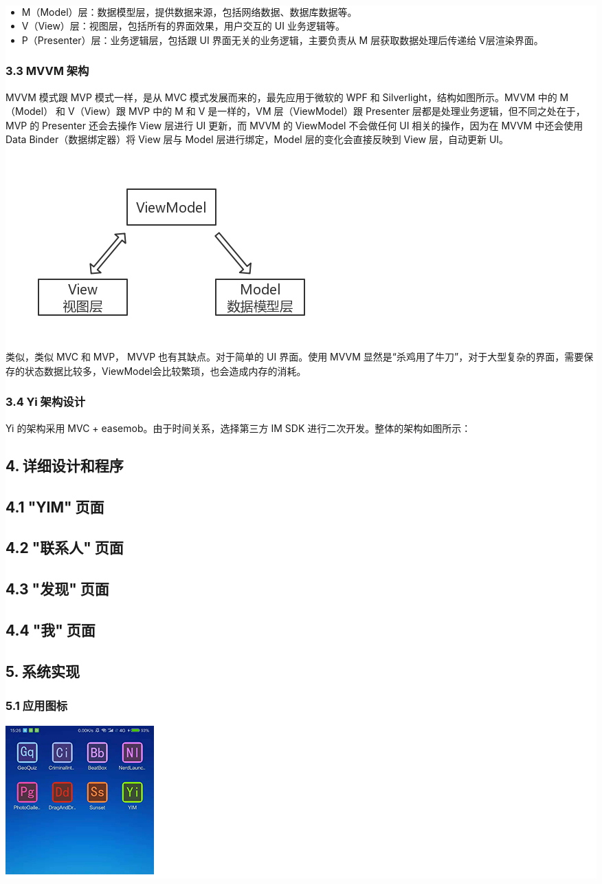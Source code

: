 - M（Model）层：数据模型层，提供数据来源，包括网络数据、数据库数据等。
- V（View）层：视图层，包括所有的界面效果，用户交互的 UI 业务逻辑等。
- P（Presenter）层：业务逻辑层，包括跟 UI 界面无关的业务逻辑，主要负责从 M 层获取数据处理后传递给 V层渲染界面。

### 3.3 MVVM 架构

MVVM 模式跟 MVP 模式一样，是从 MVC 模式发展而来的，最先应用于微软的 WPF 和 Silverlight，结构如图所示。MVVM 中的 M（Model） 和 V（View）跟 MVP 中的 M 和 V 是一样的，VM 层（ViewModel）跟 Presenter 层都是处理业务逻辑，但不同之处在于，MVP 的 Presenter 还会去操作 View 层进行 UI 更新，而 MVVM 的 ViewModel 不会做任何 UI 相关的操作，因为在 MVVM 中还会使用 Data Binder（数据绑定器）将 View 层与 Model 层进行绑定，Model 层的变化会直接反映到 View 层，自动更新 UI。

![](readme/mvvm.png)

类似，类似 MVC 和 MVP， MVVP 也有其缺点。对于简单的 UI 界面。使用 MVVM 显然是“杀鸡用了牛刀”，对于大型复杂的界面，需要保存的状态数据比较多，ViewModel会比较繁琐，也会造成内存的消耗。

### 3.4 Yi 架构设计

Yi 的架构采用 MVC + easemob。由于时间关系，选择第三方 IM SDK 进行二次开发。整体的架构如图所示：

## 4. 详细设计和程序

## 4.1 "YIM" 页面

## 4.2 "联系人" 页面

## 4.3 "发现" 页面

## 4.4 "我" 页面

## 5. 系统实现

### 5.1 应用图标
![](readme/yi1.png) 
